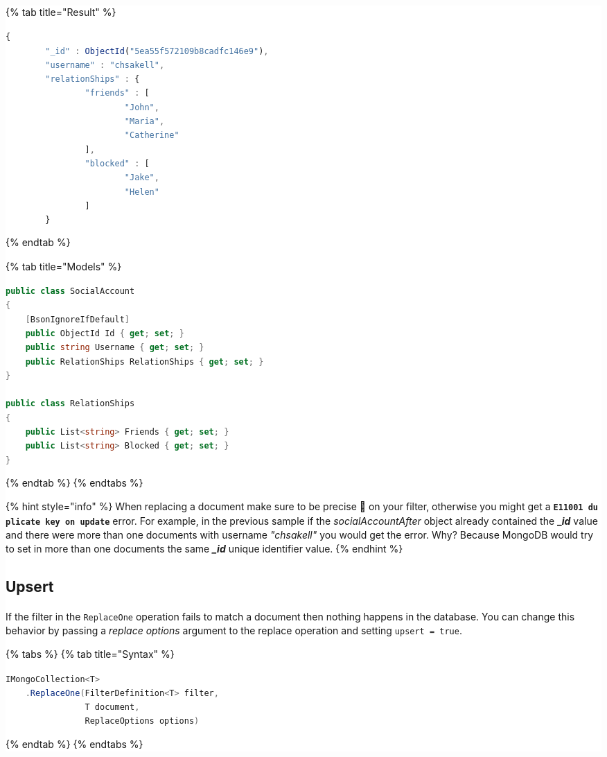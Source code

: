 {% tab title="Result" %}
```javascript
{
        "_id" : ObjectId("5ea55f572109b8cadfc146e9"),
        "username" : "chsakell",
        "relationShips" : {
                "friends" : [
                        "John",
                        "Maria",
                        "Catherine"
                ],
                "blocked" : [
                        "Jake",
                        "Helen"
                ]
        }
```
{% endtab %}

{% tab title="Models" %}
```csharp
public class SocialAccount
{
    [BsonIgnoreIfDefault]
    public ObjectId Id { get; set; }
    public string Username { get; set; }
    public RelationShips RelationShips { get; set; }
}

public class RelationShips
{
    public List<string> Friends { get; set; }
    public List<string> Blocked { get; set; }
}
```
{% endtab %}
{% endtabs %}

{% hint style="info" %}
When replacing a document make sure to be precise 🎯 on your filter, otherwise you might get a **`E11001 duplicate key on update`** error. For example, in the previous sample if the _socialAccountAfter_ object already contained the **\_**_**id**_ value and there were more than one documents with username _"chsakell"_ you would get the error. Why? Because MongoDB would try to set in more than one documents the same _**\_id**_ unique identifier value.
{% endhint %}

## Upsert

If the filter in the `ReplaceOne` operation fails to match a document then nothing happens in the database. You can change this behavior by passing a _replace options_ argument to the replace operation and setting `upsert = true`. 

{% tabs %}
{% tab title="Syntax" %}
```csharp
IMongoCollection<T>
    .ReplaceOne(FilterDefinition<T> filter, 
                T document, 
                ReplaceOptions options)
```
{% endtab %}
{% endtabs %}
